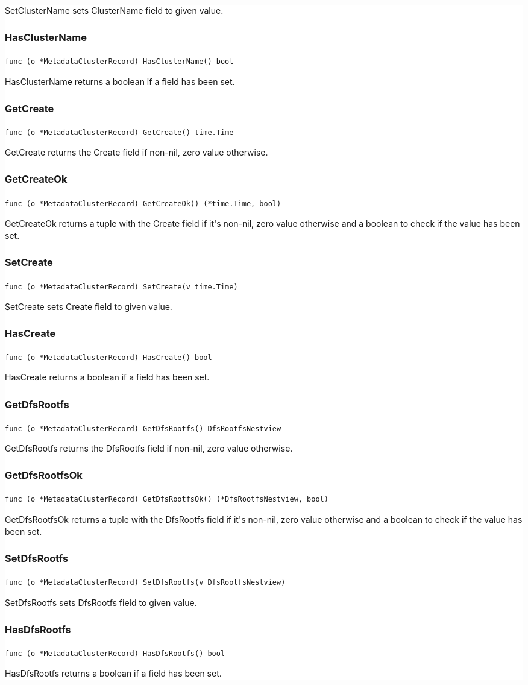 SetClusterName sets ClusterName field to given value.

### HasClusterName

`func (o *MetadataClusterRecord) HasClusterName() bool`

HasClusterName returns a boolean if a field has been set.

### GetCreate

`func (o *MetadataClusterRecord) GetCreate() time.Time`

GetCreate returns the Create field if non-nil, zero value otherwise.

### GetCreateOk

`func (o *MetadataClusterRecord) GetCreateOk() (*time.Time, bool)`

GetCreateOk returns a tuple with the Create field if it's non-nil, zero value otherwise
and a boolean to check if the value has been set.

### SetCreate

`func (o *MetadataClusterRecord) SetCreate(v time.Time)`

SetCreate sets Create field to given value.

### HasCreate

`func (o *MetadataClusterRecord) HasCreate() bool`

HasCreate returns a boolean if a field has been set.

### GetDfsRootfs

`func (o *MetadataClusterRecord) GetDfsRootfs() DfsRootfsNestview`

GetDfsRootfs returns the DfsRootfs field if non-nil, zero value otherwise.

### GetDfsRootfsOk

`func (o *MetadataClusterRecord) GetDfsRootfsOk() (*DfsRootfsNestview, bool)`

GetDfsRootfsOk returns a tuple with the DfsRootfs field if it's non-nil, zero value otherwise
and a boolean to check if the value has been set.

### SetDfsRootfs

`func (o *MetadataClusterRecord) SetDfsRootfs(v DfsRootfsNestview)`

SetDfsRootfs sets DfsRootfs field to given value.

### HasDfsRootfs

`func (o *MetadataClusterRecord) HasDfsRootfs() bool`

HasDfsRootfs returns a boolean if a field has been set.
